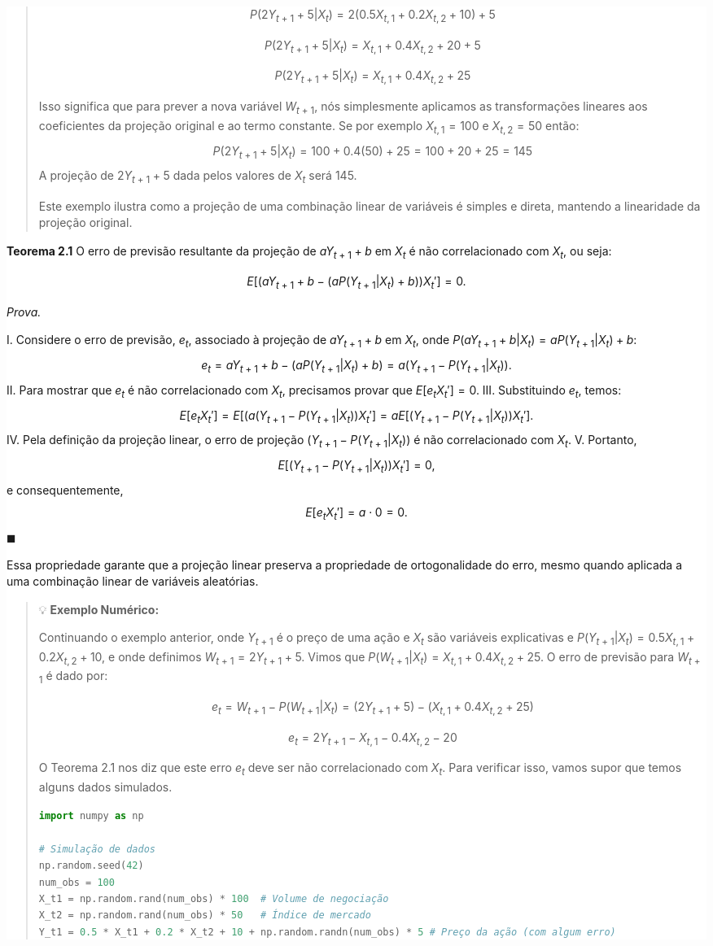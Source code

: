 >
> $$P(2Y_{t+1} + 5|X_t) = 2(0.5X_{t,1} + 0.2X_{t,2} + 10) + 5$$
>
> $$P(2Y_{t+1} + 5|X_t) = X_{t,1} + 0.4X_{t,2} + 20 + 5$$
>
> $$P(2Y_{t+1} + 5|X_t) = X_{t,1} + 0.4X_{t,2} + 25$$
>
> Isso significa que para prever a nova variável $W_{t+1}$, nós simplesmente aplicamos as transformações lineares aos coeficientes da projeção original e ao termo constante.  Se por exemplo $X_{t,1} = 100$ e $X_{t,2} = 50$ então:
> $$P(2Y_{t+1} + 5|X_t) = 100 + 0.4(50) + 25 = 100 + 20 + 25 = 145$$
>  A projeção de $2Y_{t+1} + 5$ dada pelos valores de $X_t$ será 145.
>
>  Este exemplo ilustra como a projeção de uma combinação linear de variáveis é simples e direta, mantendo a linearidade da projeção original.

**Teorema 2.1** O erro de previsão resultante da projeção de $aY_{t+1} + b$ em $X_t$ é não correlacionado com $X_t$, ou seja:

$$
E[(aY_{t+1} + b - (aP(Y_{t+1}|X_t) + b))X_t'] = 0.
$$

*Prova.*

I. Considere o erro de previsão, $e_t$, associado à projeção de $aY_{t+1} + b$ em $X_t$, onde $P(aY_{t+1} + b|X_t) = aP(Y_{t+1}|X_t) + b$:
   $$e_t = aY_{t+1} + b - (aP(Y_{t+1}|X_t) + b) = a(Y_{t+1} - P(Y_{t+1}|X_t)).$$
II. Para mostrar que $e_t$ é não correlacionado com $X_t$, precisamos provar que $E[e_t X_t'] = 0$.
III. Substituindo $e_t$, temos:
   $$E[e_t X_t'] = E[(a(Y_{t+1} - P(Y_{t+1}|X_t))X_t'] = a E[(Y_{t+1} - P(Y_{t+1}|X_t))X_t'].$$
IV. Pela definição da projeção linear, o erro de projeção $(Y_{t+1} - P(Y_{t+1}|X_t))$ é não correlacionado com $X_t$.
V. Portanto,
   $$E[(Y_{t+1} - P(Y_{t+1}|X_t))X_t'] = 0,$$
   e consequentemente,
   $$E[e_t X_t'] = a \cdot 0 = 0.$$
$\blacksquare$

Essa propriedade garante que a projeção linear preserva a propriedade de ortogonalidade do erro, mesmo quando aplicada a uma combinação linear de variáveis aleatórias.

> 💡 **Exemplo Numérico:**
>
>  Continuando o exemplo anterior, onde $Y_{t+1}$ é o preço de uma ação e $X_t$ são variáveis explicativas e $P(Y_{t+1}|X_t) = 0.5X_{t,1} + 0.2X_{t,2} + 10$, e onde definimos $W_{t+1} = 2Y_{t+1} + 5$. Vimos que $P(W_{t+1}|X_t) = X_{t,1} + 0.4X_{t,2} + 25$. O erro de previsão para $W_{t+1}$ é dado por:
>
> $$e_t = W_{t+1} - P(W_{t+1}|X_t) = (2Y_{t+1} + 5) - (X_{t,1} + 0.4X_{t,2} + 25)$$
>
> $$e_t = 2Y_{t+1} - X_{t,1} - 0.4X_{t,2} - 20$$
>
>  O Teorema 2.1 nos diz que este erro $e_t$ deve ser não correlacionado com $X_t$. Para verificar isso, vamos supor que temos alguns dados simulados.
>
> ```python
> import numpy as np
>
> # Simulação de dados
> np.random.seed(42)
> num_obs = 100
> X_t1 = np.random.rand(num_obs) * 100  # Volume de negociação
> X_t2 = np.random.rand(num_obs) * 50   # Índice de mercado
> Y_t1 = 0.5 * X_t1 + 0.2 * X_t2 + 10 + np.random.randn(num_obs) * 5 # Preço da ação (com algum erro)

[^1]: Expressões [4.1.1], [4.1.4], [4.1.11].
[^2]: Expressões [4.1.9], [4.1.10], [4.1.13], [4.1.21], [4.1.22].
[^3]: Expressões [4.1.14].
[^4]: Proposição 1.1.
[^5]: Expressão [5.1.5].